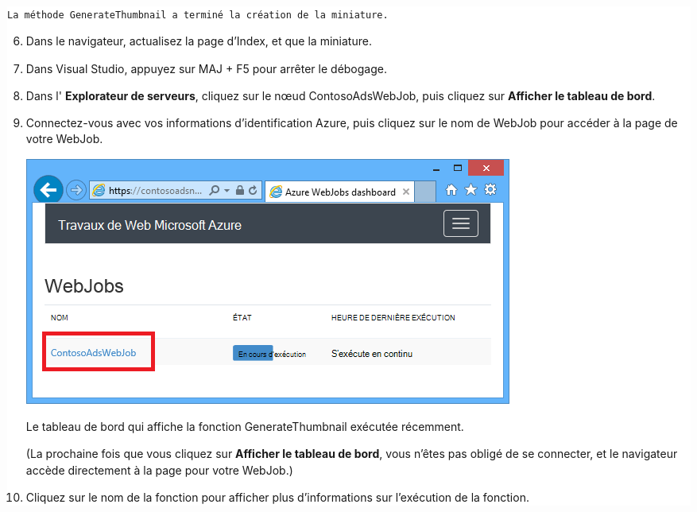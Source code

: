     La méthode GenerateThumbnail a terminé la création de la miniature.

6. Dans le navigateur, actualisez la page d’Index, et que la miniature.

6. Dans Visual Studio, appuyez sur MAJ + F5 pour arrêter le débogage.

7. Dans l' **Explorateur de serveurs**, cliquez sur le nœud ContosoAdsWebJob, puis cliquez sur **Afficher le tableau de bord**.

8. Connectez-vous avec vos informations d’identification Azure, puis cliquez sur le nom de WebJob pour accéder à la page de votre WebJob. 

    ![Cliquez sur ContosoAdsWebJob](./media/web-sites-dotnet-troubleshoot-visual-studio/clickcaw.png)

    Le tableau de bord qui affiche la fonction GenerateThumbnail exécutée récemment.

    (La prochaine fois que vous cliquez sur **Afficher le tableau de bord**, vous n’êtes pas obligé de se connecter, et le navigateur accède directement à la page pour votre WebJob.)

9. Cliquez sur le nom de la fonction pour afficher plus d’informations sur l’exécution de la fonction.
